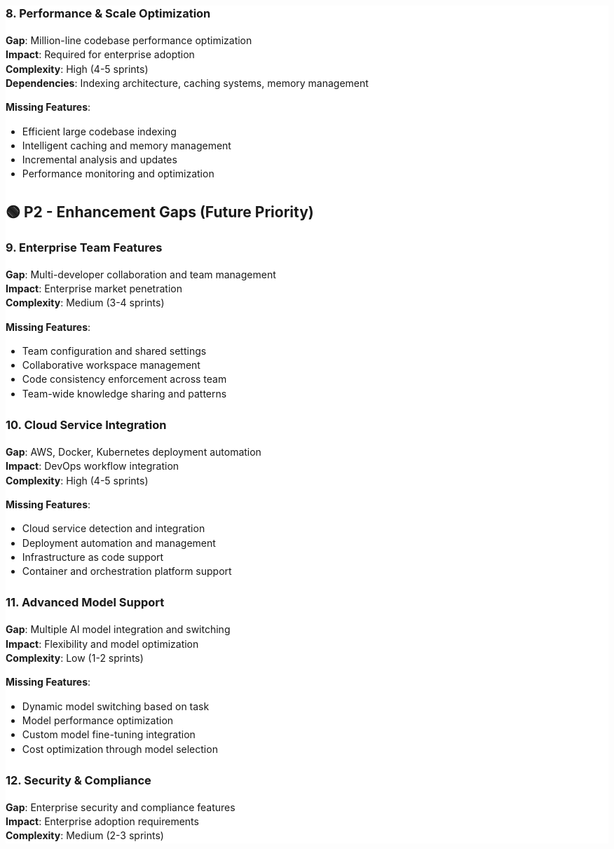 ### 8. Performance & Scale Optimization
**Gap**: Million-line codebase performance optimization  
**Impact**: Required for enterprise adoption  
**Complexity**: High (4-5 sprints)  
**Dependencies**: Indexing architecture, caching systems, memory management

**Missing Features**:
- Efficient large codebase indexing
- Intelligent caching and memory management
- Incremental analysis and updates
- Performance monitoring and optimization

## 🟢 P2 - Enhancement Gaps (Future Priority)

### 9. Enterprise Team Features
**Gap**: Multi-developer collaboration and team management  
**Impact**: Enterprise market penetration  
**Complexity**: Medium (3-4 sprints)

**Missing Features**:
- Team configuration and shared settings
- Collaborative workspace management
- Code consistency enforcement across team
- Team-wide knowledge sharing and patterns

### 10. Cloud Service Integration
**Gap**: AWS, Docker, Kubernetes deployment automation  
**Impact**: DevOps workflow integration  
**Complexity**: High (4-5 sprints)

**Missing Features**:
- Cloud service detection and integration
- Deployment automation and management
- Infrastructure as code support
- Container and orchestration platform support

### 11. Advanced Model Support
**Gap**: Multiple AI model integration and switching  
**Impact**: Flexibility and model optimization  
**Complexity**: Low (1-2 sprints)

**Missing Features**:
- Dynamic model switching based on task
- Model performance optimization
- Custom model fine-tuning integration
- Cost optimization through model selection

### 12. Security & Compliance
**Gap**: Enterprise security and compliance features  
**Impact**: Enterprise adoption requirements  
**Complexity**: Medium (2-3 sprints)
